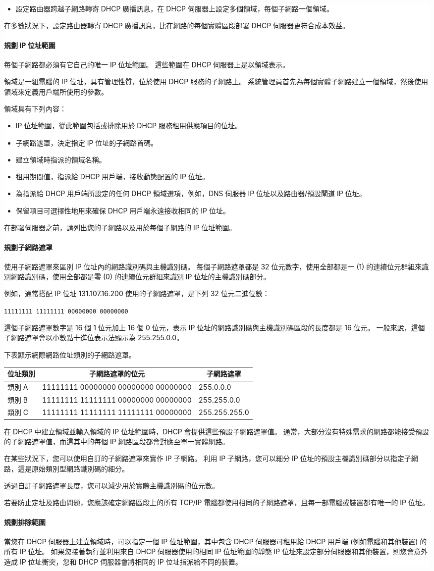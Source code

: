 - 設定路由器跨越子網路轉寄 DHCP 廣播訊息，在 DHCP 伺服器上設定多個領域，每個子網路一個領域。

在多數狀況下，設定路由器轉寄 DHCP 廣播訊息，比在網路的每個實體區段部署 DHCP 伺服器更符合成本效益。

#### <a name="planning-ip-address-ranges"></a>規劃 IP 位址範圍
每個子網路都必須有它自己的唯一 IP 位址範圍。 這些範圍在 DHCP 伺服器上是以領域表示。

領域是一組電腦的 IP 位址，具有管理性質，位於使用 DHCP 服務的子網路上。 系統管理員首先為每個實體子網路建立一個領域，然後使用領域來定義用戶端所使用的參數。

領域具有下列內容：

- IP 位址範圍，從此範圍包括或排除用於 DHCP 服務租用供應項目的位址。

- 子網路遮罩，決定指定 IP 位址的子網路首碼。

- 建立領域時指派的領域名稱。

- 租用期間值，指派給 DHCP 用戶端，接收動態配置的 IP 位址。

- 為指派給 DHCP 用戶端所設定的任何 DHCP 領域選項，例如，DNS 伺服器 IP 位址以及路由器/預設閘道 IP 位址。

- 保留項目可選擇性地用來確保 DHCP 用戶端永遠接收相同的 IP 位址。

在部署伺服器之前，請列出您的子網路以及用於每個子網路的 IP 位址範圍。

#### <a name="planning-subnet-masks"></a>規劃子網路遮罩
使用子網路遮罩來區別 IP 位址內的網路識別碼與主機識別碼。 每個子網路遮罩都是 32 位元數字，使用全部都是一 (1) 的連續位元群組來識別網路識別碼，使用全部都是零 (0) 的連續位元群組來識別 IP 位址的主機識別碼部分。

例如，通常搭配 IP 位址 131.107.16.200 使用的子網路遮罩，是下列 32 位元二進位數：

```
11111111 11111111 00000000 00000000
```

這個子網路遮罩數字是 16 個 1 位元加上 16 個 0 位元，表示 IP 位址的網路識別碼與主機識別碼區段的長度都是 16 位元。 一般來說，這個子網路遮罩會以小數點十進位表示法顯示為 255.255.0.0。

下表顯示網際網路位址類別的子網路遮罩。

|位址類別|子網路遮罩的位元|子網路遮罩|
|-----------------|------------------------|---------------|
|類別 A|11111111 00000000 00000000 00000000|255.0.0.0|
|類別 B|11111111 11111111 00000000 00000000|255.255.0.0|
|類別 C|11111111 11111111 11111111 00000000|255.255.255.0|

在 DHCP 中建立領域並輸入領域的 IP 位址範圍時，DHCP 會提供這些預設子網路遮罩值。 通常，大部分沒有特殊需求的網路都能接受預設的子網路遮罩值，而這其中的每個 IP 網路區段都會對應至單一實體網路。

在某些狀況下，您可以使用自訂的子網路遮罩來實作 IP 子網路。 利用 IP 子網路，您可以細分 IP 位址的預設主機識別碼部分以指定子網路，這是原始類別型網路識別碼的細分。

透過自訂子網路遮罩長度，您可以減少用於實際主機識別碼的位元數。

若要防止定址及路由問題，您應該確定網路區段上的所有 TCP/IP 電腦都使用相同的子網路遮罩，且每一部電腦或裝置都有唯一的 IP 位址。

#### <a name="planning-exclusion-ranges"></a>規劃排除範圍
當您在 DHCP 伺服器上建立領域時，可以指定一個 IP 位址範圍，其中包含 DHCP 伺服器可租用給 DHCP 用戶端 (例如電腦和其他裝置) 的所有 IP 位址。 如果您接著執行並利用來自 DHCP 伺服器使用的相同 IP 位址範圍的靜態 IP 位址來設定部分伺服器和其他裝置，則您會意外造成 IP 位址衝突，您和 DHCP 伺服器會將相同的 IP 位址指派給不同的裝置。
